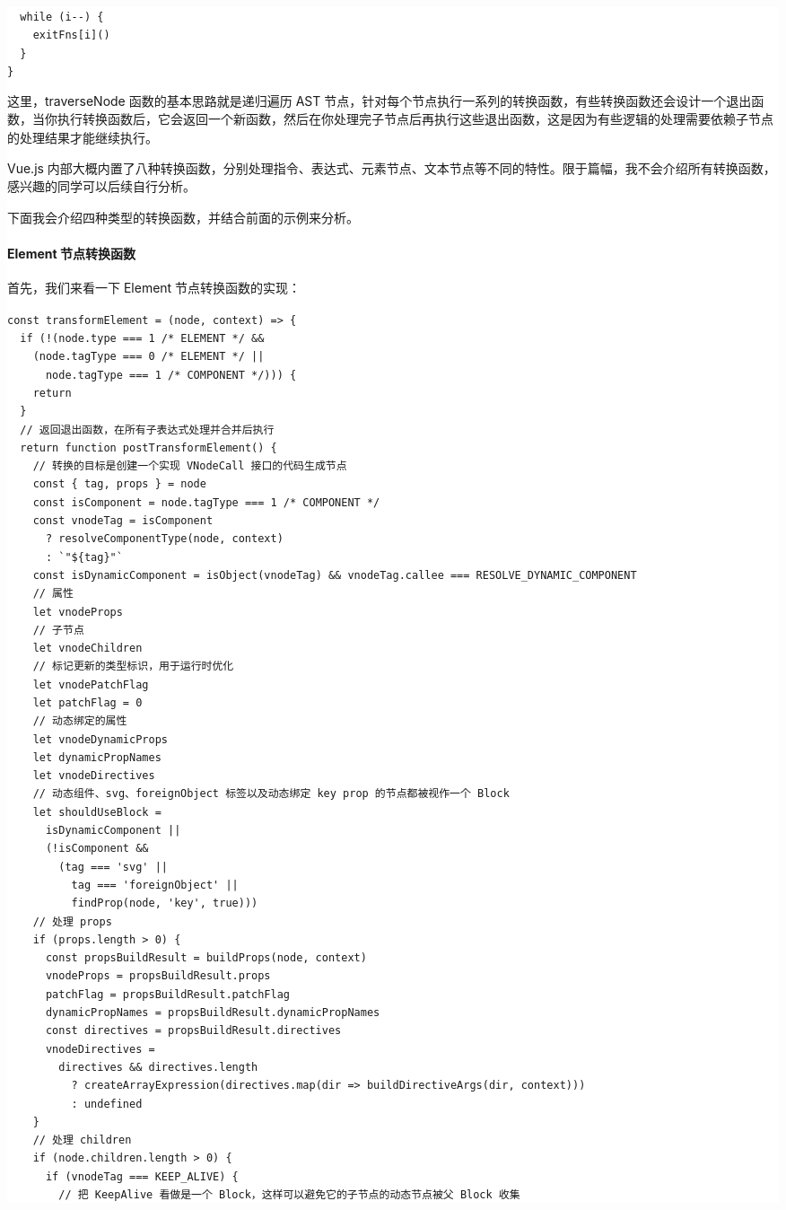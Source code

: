       while (i--) {
        exitFns[i]()
      }
    }
    

这里，traverseNode 函数的基本思路就是递归遍历 AST 节点，针对每个节点执行一系列的转换函数，有些转换函数还会设计一个退出函数，当你执行转换函数后，它会返回一个新函数，然后在你处理完子节点后再执行这些退出函数，这是因为有些逻辑的处理需要依赖子节点的处理结果才能继续执行。

Vue.js 内部大概内置了八种转换函数，分别处理指令、表达式、元素节点、文本节点等不同的特性。限于篇幅，我不会介绍所有转换函数，感兴趣的同学可以后续自行分析。

下面我会介绍四种类型的转换函数，并结合前面的示例来分析。

#### Element 节点转换函数

首先，我们来看一下 Element 节点转换函数的实现：

    const transformElement = (node, context) => {
      if (!(node.type === 1 /* ELEMENT */ &&
        (node.tagType === 0 /* ELEMENT */ ||
          node.tagType === 1 /* COMPONENT */))) {
        return
      }
      // 返回退出函数，在所有子表达式处理并合并后执行
      return function postTransformElement() {
        // 转换的目标是创建一个实现 VNodeCall 接口的代码生成节点
        const { tag, props } = node
        const isComponent = node.tagType === 1 /* COMPONENT */
        const vnodeTag = isComponent
          ? resolveComponentType(node, context)
          : `"${tag}"`
        const isDynamicComponent = isObject(vnodeTag) && vnodeTag.callee === RESOLVE_DYNAMIC_COMPONENT
        // 属性
        let vnodeProps
        // 子节点
        let vnodeChildren
        // 标记更新的类型标识，用于运行时优化
        let vnodePatchFlag
        let patchFlag = 0
        // 动态绑定的属性
        let vnodeDynamicProps
        let dynamicPropNames
        let vnodeDirectives
        // 动态组件、svg、foreignObject 标签以及动态绑定 key prop 的节点都被视作一个 Block
        let shouldUseBlock =
          isDynamicComponent ||
          (!isComponent &&
            (tag === 'svg' ||
              tag === 'foreignObject' ||
              findProp(node, 'key', true)))
        // 处理 props
        if (props.length > 0) {
          const propsBuildResult = buildProps(node, context)
          vnodeProps = propsBuildResult.props
          patchFlag = propsBuildResult.patchFlag
          dynamicPropNames = propsBuildResult.dynamicPropNames
          const directives = propsBuildResult.directives
          vnodeDirectives =
            directives && directives.length
              ? createArrayExpression(directives.map(dir => buildDirectiveArgs(dir, context)))
              : undefined
        }
        // 处理 children
        if (node.children.length > 0) {
          if (vnodeTag === KEEP_ALIVE) {
            // 把 KeepAlive 看做是一个 Block，这样可以避免它的子节点的动态节点被父 Block 收集